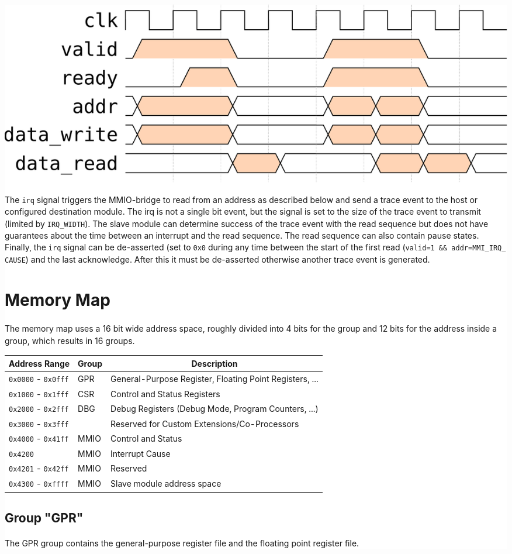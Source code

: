 ![Simple MMIO transaction](./figures/mmio_if.pdf)

The `irq` signal triggers the MMIO-bridge to read from an address as
described below and send a trace event to the host or configured
destination module. The irq is not a single bit event, but the signal
is set to the size of the trace event to transmit (limited by
`IRQ_WIDTH`). The slave module can determine success of the trace
event with the read sequence but does not have guarantees about the
time between an interrupt and the read sequence. The read sequence can
also contain pause states. Finally, the `irq` signal can be
de-asserted (set to `0x0` during any time between the start of the
first read (`valid=1 && addr=MMI_IRQ_CAUSE`) and the last
acknowledge. After this it must be de-asserted otherwise another trace
event is generated.

# Memory Map

The memory map uses a 16 bit wide address space, roughly divided into 4 bits
for the group and 12 bits for the address inside a group, which results in 16
groups.

 Address Range       | Group | Description
 -------------       | ----- | -----
 `0x0000` - `0x0fff` | GPR   | General-Purpose Register, Floating Point Registers, ...
 `0x1000` - `0x1fff` | CSR   | Control and Status Registers
 `0x2000` - `0x2fff` | DBG   | Debug Registers (Debug Mode, Program Counters, ...)
 `0x3000` - `0x3fff` |       | Reserved for Custom Extensions/Co-Processors
 `0x4000` - `0x41ff` | MMIO  | Control and Status
 `0x4200`            | MMIO  | Interrupt Cause
 `0x4201` - `0x42ff` | MMIO  | Reserved
 `0x4300` - `0xffff` | MMIO  | Slave module address space

## Group "GPR"

The GPR group contains the general-purpose register file and the floating point
register file.
